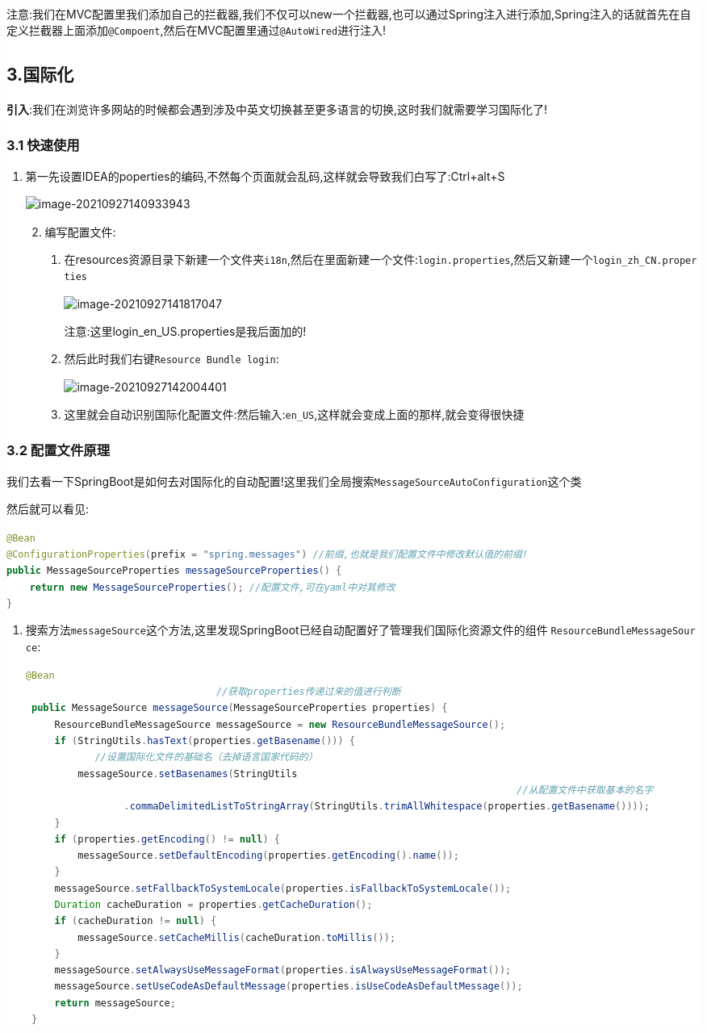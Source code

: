 注意:我们在MVC配置里我们添加自己的拦截器,我们不仅可以new一个拦截器,也可以通过Spring注入进行添加,Spring注入的话就首先在自定义拦截器上面添加`@Compoent`,然后在MVC配置里通过`@AutoWired`进行注入!

## 3.国际化

**引入**:我们在浏览许多网站的时候都会遇到涉及中英文切换甚至更多语言的切换,这时我们就需要学习国际化了!

### 3.1 快速使用

1. 第一先设置IDEA的poperties的编码,不然每个页面就会乱码,这样就会导致我们白写了:Ctrl+alt+S

   ![image-20210927140933943](https://springcloud-hrm-miao.oss-cn-beijing.aliyuncs.com/markdown/imgs/image-20210927140933943.png)

   2. 编写配置文件:

      1. 在resources资源目录下新建一个文件夹`i18n`,然后在里面新建一个文件:`login.properties`,然后又新建一个`login_zh_CN.properties`

         ![image-20210927141817047](https://springcloud-hrm-miao.oss-cn-beijing.aliyuncs.com/markdown/imgs/image-20210927141817047.png)

         注意:这里login_en_US.properties是我后面加的!

      2. 然后此时我们右键`Resource Bundle login`:

         ![image-20210927142004401](https://springcloud-hrm-miao.oss-cn-beijing.aliyuncs.com/markdown/imgs/image-20210927142004401.png)

      3. 这里就会自动识别国际化配置文件:然后输入:`en_US`,这样就会变成上面的那样,就会变得很快捷

 ### 3.2 配置文件原理

我们去看一下SpringBoot是如何去对国际化的自动配置!这里我们全局搜索`MessageSourceAutoConfiguration`这个类

然后就可以看见:

```java
@Bean
@ConfigurationProperties(prefix = "spring.messages") //前缀,也就是我们配置文件中修改默认值的前缀!
public MessageSourceProperties messageSourceProperties() {
	return new MessageSourceProperties(); //配置文件,可在yaml中对其修改
}
```

1. 搜索方法`messageSource`这个方法,这里发现SpringBoot已经自动配置好了管理我们国际化资源文件的组件 `ResourceBundleMessageSource`:

   ```java
   @Bean
   									//获取properties传递过来的值进行判断
   	public MessageSource messageSource(MessageSourceProperties properties) {
   		ResourceBundleMessageSource messageSource = new ResourceBundleMessageSource();
   		if (StringUtils.hasText(properties.getBasename())) {
               //设置国际化文件的基础名（去掉语言国家代码的）
   			messageSource.setBasenames(StringUtils
                                          												//从配置文件中获取基本的名字
   					.commaDelimitedListToStringArray(StringUtils.trimAllWhitespace(properties.getBasename())));
   		}
   		if (properties.getEncoding() != null) {
   			messageSource.setDefaultEncoding(properties.getEncoding().name());
   		}
   		messageSource.setFallbackToSystemLocale(properties.isFallbackToSystemLocale());
   		Duration cacheDuration = properties.getCacheDuration();
   		if (cacheDuration != null) {
   			messageSource.setCacheMillis(cacheDuration.toMillis());
   		}
   		messageSource.setAlwaysUseMessageFormat(properties.isAlwaysUseMessageFormat());
   		messageSource.setUseCodeAsDefaultMessage(properties.isUseCodeAsDefaultMessage());
   		return messageSource;
   	}
   ```